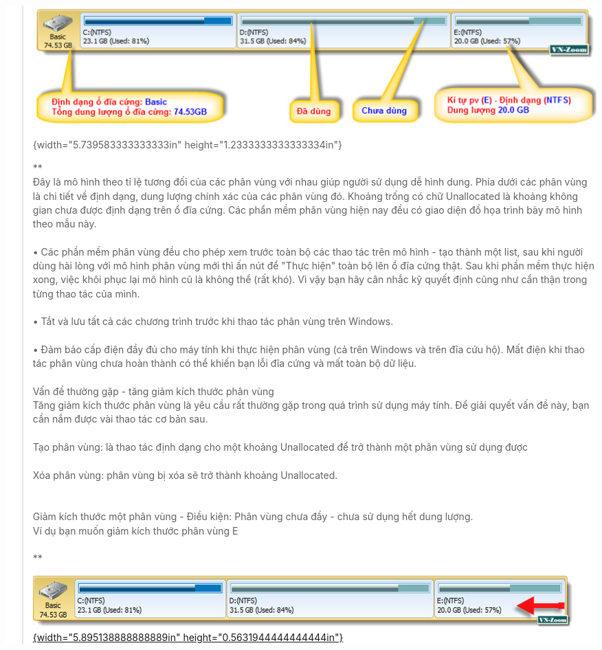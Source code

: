 >
> ![](3.6.7-huong-dan-su-dung-hiren-boot-media/media/image85.jpeg){width="5.739583333333333in"
> height="1.2333333333333334in"}
>
> **\
> Đây là mô hình theo tỉ lệ tương đối của các phân vùng với nhau giúp
> người sử dụng dễ hình dung. Phía dưới các phân vùng là chi tiết về
> định dạng, dung lượng chính xác của các phân vùng đó. Khoảng trống có
> chữ Unallocated là khoảng không gian chưa được định dạng trên ổ đĩa
> cứng. Các phẩn mềm phân vùng hiện nay đều có giao diện đồ họa trình
> bày mô hình theo mẫu này.\
> \
> • Các phần mềm phân vùng đều cho phép xem trước toàn bộ các thao tác
> trên mô hình - tạo thành một list, sau khi người dùng hài lòng với mô
> hình phân vùng mới thì ấn nút để "Thực hiện" toàn bộ lên ổ đĩa cứng
> thật. Sau khi phần mềm thực hiện xong, việc khôi phục lại mô hình cũ
> là không thể (rất khó). Vì vậy bạn hãy cân nhắc kỹ quyết định cũng như
> cẩn thận trong từng thao tác của mình.\
> \
> • Tắt và lưu tất cả các chương trình trước khi thao tác phân vùng trên
> Windows.\
> \
> • Đảm bảo cấp điện đầy đủ cho máy tính khi thực hiện phân vùng (cả
> trên Windows và trên đĩa cứu hộ). Mất điện khi thao tác phân vùng chưa
> hoàn thành có thể khiến bạn lỗi đĩa cứng và mất toàn bộ dữ liệu.\
> \
> Vấn đề thường gặp - tăng giảm kích thước phân vùng\
> Tăng giảm kích thước phân vùng là yêu cầu rất thường gặp trong quá
> trình sử dụng máy tính. Để giải quyết vấn đề này, bạn cần nắm được vài
> thao tác cơ bản sau.\
> \
> Tạo phân vùng: là thao tác định dạng cho một khoảng Unallocated để trở
> thành một phân vùng sử dụng được\
> \
> Xóa phân vùng: phân vùng bị xóa sẽ trở thành khoảng Unallocated.\
> \
> \
> Giảm kích thước một phân vùng - Điều kiện: Phân vùng chưa đầy - chưa
> sử dụng hết dung lượng.\
> Ví dụ bạn muốn giảm kích thước phân vùng E\
> \
> **
>
> [![](3.6.7-huong-dan-su-dung-hiren-boot-media/media/image86.jpeg){width="5.895138888888889in"
> height="0.5631944444444444in"}](http://sinhvienit.net/forum/tut-huong-dan-phan-vung-o-dia-bang-minitool-partition-wizard-server-chi-tiet-nhat-co-the.229472.html)
>